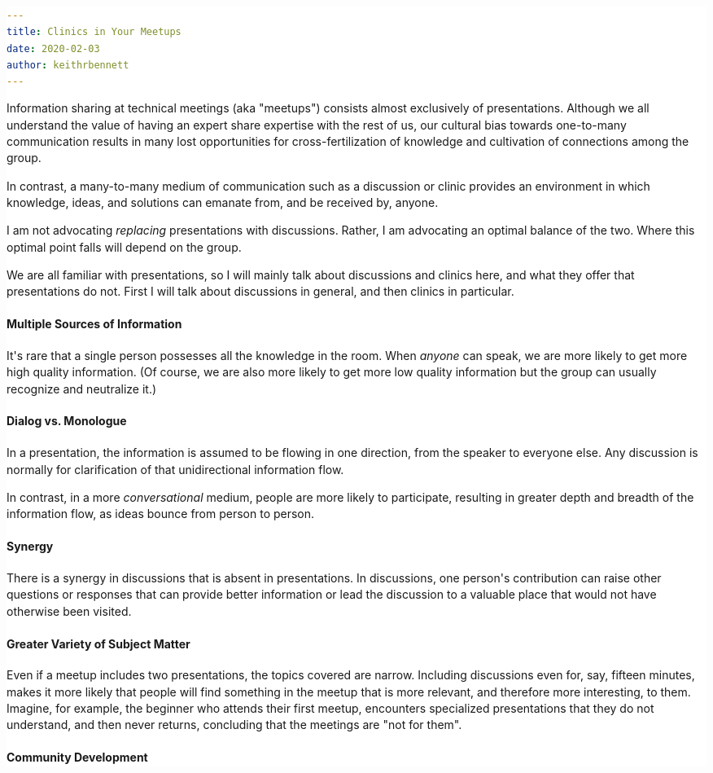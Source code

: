 ```yaml
---
title: Clinics in Your Meetups
date: 2020-02-03
author: keithrbennett
---
```



Information sharing at technical meetings (aka "meetups") consists almost exclusively of presentations. Although we all understand the value of having an expert share expertise with the rest of us, our cultural bias towards one-to-many communication results in many lost opportunities for cross-fertilization of knowledge and cultivation of connections among the group.

In contrast, a many-to-many medium of communication such as a discussion or clinic provides an environment in which knowledge, ideas, and solutions can emanate from, and be received by, anyone.

I am not advocating _replacing_ presentations with discussions. Rather, I am advocating an optimal balance of the two. Where this optimal point falls will depend on the group.

We are all familiar with presentations, so I will mainly talk about discussions and clinics here, and what they offer that presentations do not. First I will talk about discussions in general, and then clinics in particular.


#### Multiple Sources of Information

It's rare that a single person possesses all the knowledge in the room. When _anyone_ can speak, we are more likely to get more high quality information. (Of course, we are also more likely to get more low quality information but the group can usually recognize and neutralize it.)


#### Dialog vs. Monologue

In a presentation, the information is assumed to be flowing in one direction, from the speaker to everyone else. Any discussion is normally for clarification of that unidirectional information flow.

In contrast, in a more _conversational_ medium, people 
are more likely to participate, resulting in greater depth and breadth of the information flow, as ideas bounce from person to person.


#### Synergy

There is a synergy in discussions that is absent in presentations. In discussions, one person's contribution can raise other questions or responses that can provide better information or lead the discussion to a valuable place that would not have otherwise been visited.

#### Greater Variety of Subject Matter

Even if a meetup includes two presentations, the topics covered are narrow. Including discussions even for, say, fifteen minutes, makes it more likely that people will find something in the meetup that is more relevant, and therefore more interesting, to them. Imagine, for example, the beginner who attends their first meetup, encounters specialized presentations that they do not understand, and then never returns, concluding that the meetings are "not for them".


#### Community Development
